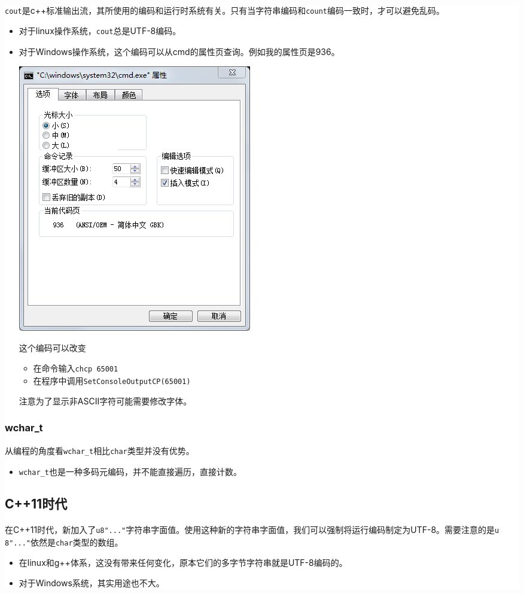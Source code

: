 `cout`是c++标准输出流，其所使用的编码和运行时系统有关。只有当字符串编码和`count`编码一致时，才可以避免乱码。

- 对于linux操作系统，`cout`总是UTF-8编码。

- 对于Windows操作系统，这个编码可以从cmd的属性页查询。例如我的属性页是936。

  ![img](Unicode/1575839152367.png)

  这个编码可以改变

  - 在命令输入`chcp 65001 `
  - 在程序中调用`SetConsoleOutputCP(65001)`
  
  注意为了显示非ASCII字符可能需要修改字体。



### wchar_t





从编程的角度看`wchar_t`相比`char`类型并没有优势。

- `wchar_t`也是一种多码元编码，并不能直接遍历，直接计数。



## C++11时代

在C++11时代，新加入了`u8"..."`字符串字面值。使用这种新的字符串字面值，我们可以强制将运行编码制定为UTF-8。需要注意的是`u8"..."`依然是`char`类型的数组。

- 在linux和g++体系，这没有带来任何变化，原本它们的多字节字符串就是UTF-8编码的。

- 对于Windows系统，其实用途也不大。
